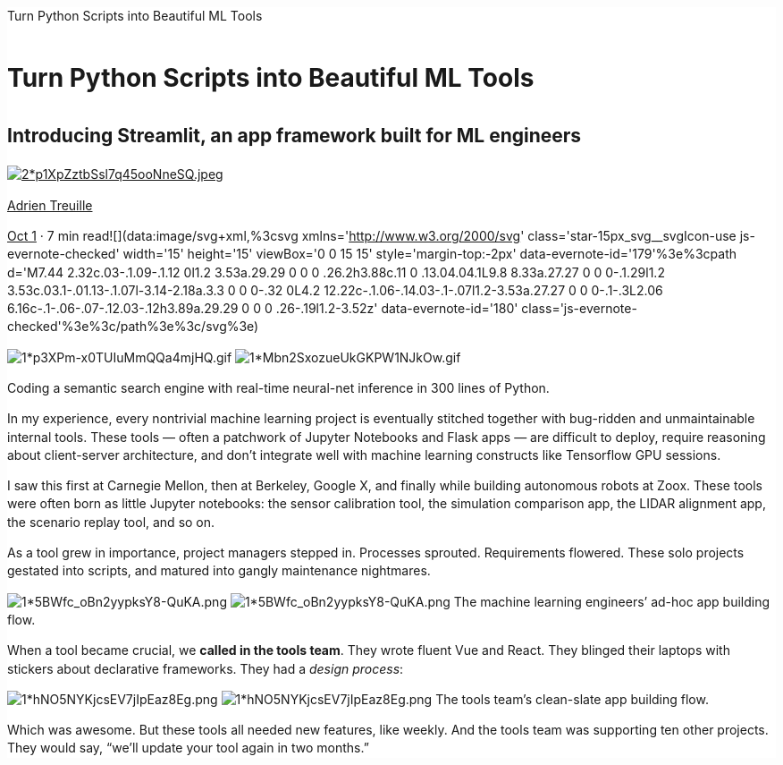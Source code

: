 Turn Python Scripts into Beautiful ML Tools

# Turn Python Scripts into Beautiful ML Tools

## Introducing Streamlit, an app framework built for ML engineers

[![2*p1XpZztbSsl7q45ooNneSQ.jpeg](../_resources/f4b96b152b6a66c74fd088123e85fff2.jpg)](https://towardsdatascience.com/@adrien.g.treuille?source=post_page-----ddba3357eace----------------------)

[Adrien Treuille](https://towardsdatascience.com/@adrien.g.treuille?source=post_page-----ddba3357eace----------------------)

[Oct 1](https://towardsdatascience.com/coding-ml-tools-like-you-code-ml-models-ddba3357eace?source=post_page-----ddba3357eace----------------------) · 7 min read![](data:image/svg+xml,%3csvg xmlns='http://www.w3.org/2000/svg' class='star-15px_svg__svgIcon-use js-evernote-checked' width='15' height='15' viewBox='0 0 15 15' style='margin-top:-2px' data-evernote-id='179'%3e%3cpath d='M7.44 2.32c.03-.1.09-.1.12 0l1.2 3.53a.29.29 0 0 0 .26.2h3.88c.11 0 .13.04.04.1L9.8 8.33a.27.27 0 0 0-.1.29l1.2 3.53c.03.1-.01.13-.1.07l-3.14-2.18a.3.3 0 0 0-.32 0L4.2 12.22c-.1.06-.14.03-.1-.07l1.2-3.53a.27.27 0 0 0-.1-.3L2.06 6.16c-.1-.06-.07-.12.03-.12h3.89a.29.29 0 0 0 .26-.19l1.2-3.52z' data-evernote-id='180' class='js-evernote-checked'%3e%3c/path%3e%3c/svg%3e)

![1*p3XPm-x0TUIuMmQQa4mjHQ.gif](../_resources/f4475f8cf521a4887e731a9932779d66.jpg)
![1*Mbn2SxozueUkGKPW1NJkOw.gif](../_resources/93c74d5e21ef307e195441e5c1cbddd7.gif)

Coding a semantic search engine with real-time neural-net inference in 300 lines of Python.

In my experience, every nontrivial machine learning project is eventually stitched together with bug-ridden and unmaintainable internal tools. These tools — often a patchwork of Jupyter Notebooks and Flask apps — are difficult to deploy, require reasoning about client-server architecture, and don’t integrate well with machine learning constructs like Tensorflow GPU sessions.

I saw this first at Carnegie Mellon, then at Berkeley, Google X, and finally while building autonomous robots at Zoox. These tools were often born as little Jupyter notebooks: the sensor calibration tool, the simulation comparison app, the LIDAR alignment app, the scenario replay tool, and so on.

As a tool grew in importance, project managers stepped in. Processes sprouted. Requirements flowered. These solo projects gestated into scripts, and matured into gangly maintenance nightmares.

![1*5BWfc_oBn2yypksY8-QuKA.png](../_resources/59acac42bdd98b481f87d8bded86a2d6.png)
![1*5BWfc_oBn2yypksY8-QuKA.png](../_resources/b3ff43ec42afca678052b28289f4fb5c.png)
The machine learning engineers’ ad-hoc app building flow.

When a tool became crucial, we **called in the tools team**. They wrote fluent Vue and React. They blinged their laptops with stickers about declarative frameworks. They had a *design process*:

![1*hNO5NYKjcsEV7jIpEaz8Eg.png](../_resources/f00b45ab633f7f852eb1136acc1446b5.png)
![1*hNO5NYKjcsEV7jIpEaz8Eg.png](../_resources/e7f2e26469b28af150220825d58ad34e.png)
The tools team’s clean-slate app building flow.

Which was awesome. But these tools all needed new features, like weekly. And the tools team was supporting ten other projects. They would say, “we’ll update your tool again in two months.”
